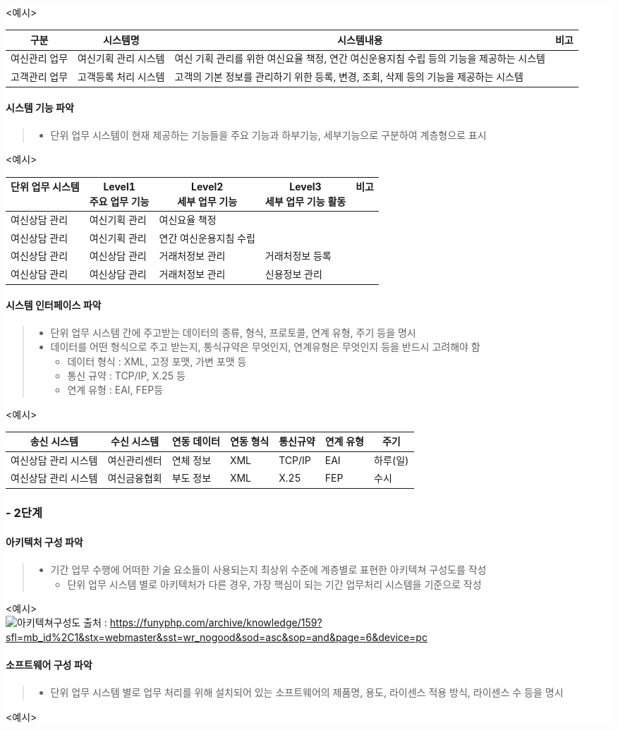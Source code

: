 <예시> 

|구분|시스템명|시스템내용|비고|
|---|---|---|---|
|여신관리 업무|여신기획 관리 시스템|여신 기획 관리를 위한 여신요율 책정, 연간 여신운용지침 수립 등의 기능을 제공하는 시스템|
|고객관리 업무|고객등록 처리 시스템|고객의 기본 정보를 관리하기 위한 등록, 변경, 조회, 삭제 등의 기능을 제공하는 시스템

#### 시스템 기능 파악
>- 단위 업무 시스템이 현재 제공하는 기능들을 주요 기능과 하부기능, 세부기능으로 구분하여 계층형으로 표시
 
<예시>

|단위 업무 시스템|Level1<br> 주요 업무 기능|Level2<br> 세부 업무 기능|Level3<br> 세부 업무 기능 활동|비고|
|---|---|---|---|---|
|여신상담 관리|여신기획 관리|여신요율 책정|
|여신상담 관리|여신기획 관리|연간 여신운용지침 수립|
|여신상담 관리|여신상담 관리|거래처정보 관리|거래처정보 등록|
|여신상담 관리|여신상담 관리|거래처정보 관리|신용정보 관리|

#### 시스템 인터페이스 파악
> - 단위 업무 시스템 간에 주고받는 데이터의 종류, 형식, 프로토콜, 연계 유형, 주기 등을 명시
> - 데이터를 어떤 형식으로 주고 받는지, 통식규약은 무엇인지, 연계유형은 무엇인지 등을 반드시 고려해야 함
>   - 데이터 형식 : XML, 고정 포맷, 가변 포맷 등
>   - 통신 규약 : TCP/IP, X.25 등
>   - 연계 유형 : EAI, FEP등

<예시>

|송신 시스템|수신 시스템|연동 데이터|연동 형식|통신규약|연계 유형|주기|
|---|---|---|---|---|---|---|
|여신상담 관리 시스템|여신관리센터|연체 정보|XML|TCP/IP|EAI|하루(일)|
|여신상담 관리 시스템|여신금융협회|부도 정보|XML|X.25|FEP|수시|

### - 2단계
#### 아키텍처 구성 파악
> - 기간 업무 수행에 어떠한 기술 요소들이 사용되는지 최상위 수준에 계층별로 표현한 아키텍쳐 구성도를 작성
>   - 단위 업무 시스템 별로 아키텍처가 다른 경우, 가장 핵심이 되는 기간 업무처리 시스템을 기준으로 작성

<예시><br>
![아키텍쳐구성도](https://funyphp.com/data/editor/2102/x20210201161357_1f1380483b5909dcd774d7be2b351af2_sz48.png.pagespeed.ic.abGmetOYC7.webp)
출처 : https://funyphp.com/archive/knowledge/159?sfl=mb_id%2C1&stx=webmaster&sst=wr_nogood&sod=asc&sop=and&page=6&device=pc

#### 소프트웨어 구성 파악
> - 단위 업무 시스템 별로 업무 처리를 위해 설치되어 있는 소프트웨어의 제품명, 용도, 라이센스 적용 방식, 라이센스 수 등을 명시

<예시>

